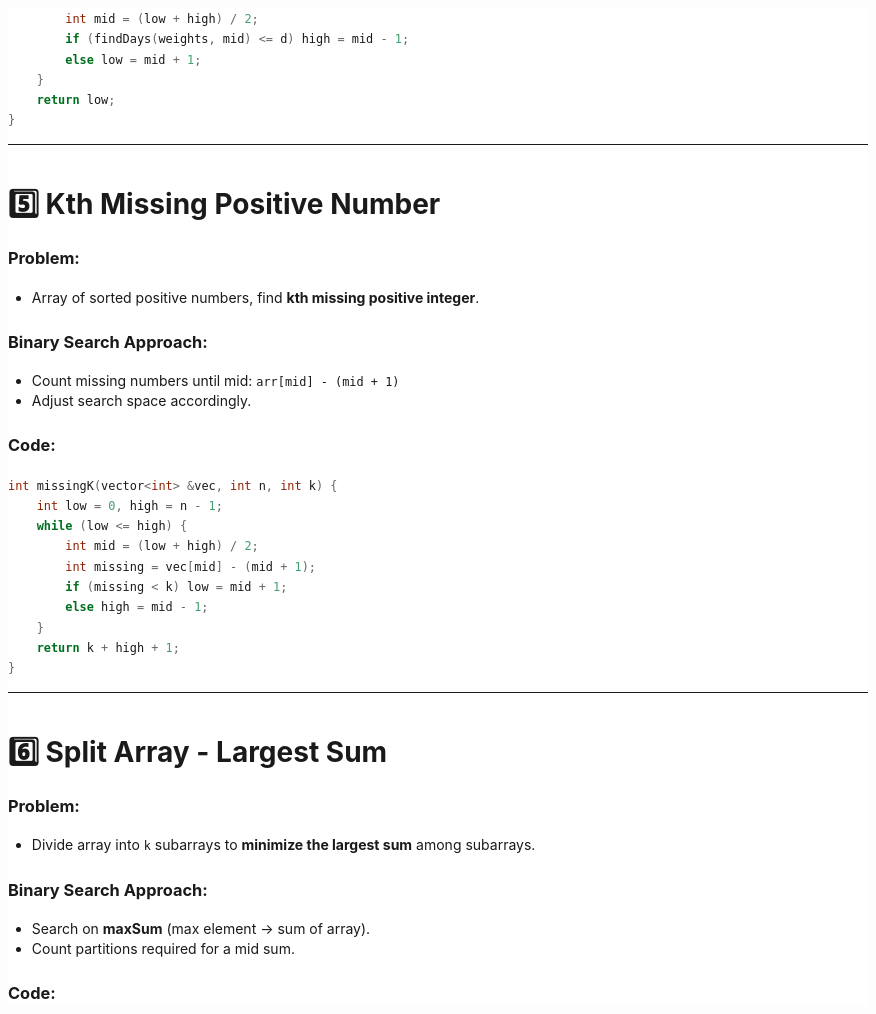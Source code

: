 ```cpp
        int mid = (low + high) / 2;
        if (findDays(weights, mid) <= d) high = mid - 1;
        else low = mid + 1;
    }
    return low;
}
```

---

# **5️⃣ Kth Missing Positive Number**

### **Problem:**

* Array of sorted positive numbers, find **kth missing positive integer**.

### **Binary Search Approach:**

* Count missing numbers until mid: `arr[mid] - (mid + 1)`
* Adjust search space accordingly.

### **Code:**

```cpp
int missingK(vector<int> &vec, int n, int k) {
    int low = 0, high = n - 1;
    while (low <= high) {
        int mid = (low + high) / 2;
        int missing = vec[mid] - (mid + 1);
        if (missing < k) low = mid + 1;
        else high = mid - 1;
    }
    return k + high + 1;
}
```

---

# **6️⃣ Split Array - Largest Sum**

### **Problem:**

* Divide array into `k` subarrays to **minimize the largest sum** among subarrays.

### **Binary Search Approach:**

* Search on **maxSum** (max element → sum of array).
* Count partitions required for a mid sum.

### **Code:**
